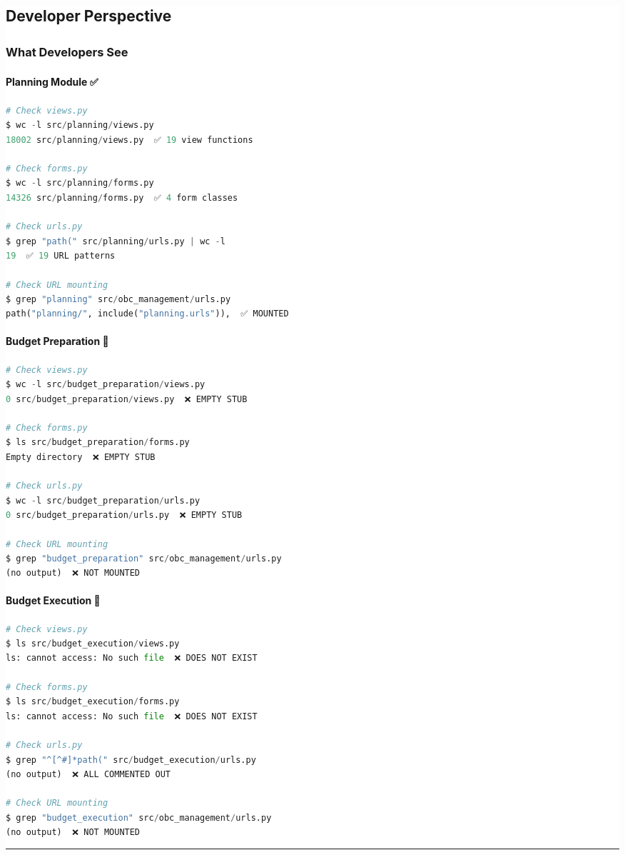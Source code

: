 
## Developer Perspective

### What Developers See

#### Planning Module ✅
```python
# Check views.py
$ wc -l src/planning/views.py
18002 src/planning/views.py  ✅ 19 view functions

# Check forms.py
$ wc -l src/planning/forms.py
14326 src/planning/forms.py  ✅ 4 form classes

# Check urls.py
$ grep "path(" src/planning/urls.py | wc -l
19  ✅ 19 URL patterns

# Check URL mounting
$ grep "planning" src/obc_management/urls.py
path("planning/", include("planning.urls")),  ✅ MOUNTED
```

#### Budget Preparation 🔴
```python
# Check views.py
$ wc -l src/budget_preparation/views.py
0 src/budget_preparation/views.py  ❌ EMPTY STUB

# Check forms.py
$ ls src/budget_preparation/forms.py
Empty directory  ❌ EMPTY STUB

# Check urls.py
$ wc -l src/budget_preparation/urls.py
0 src/budget_preparation/urls.py  ❌ EMPTY STUB

# Check URL mounting
$ grep "budget_preparation" src/obc_management/urls.py
(no output)  ❌ NOT MOUNTED
```

#### Budget Execution 🔴
```python
# Check views.py
$ ls src/budget_execution/views.py
ls: cannot access: No such file  ❌ DOES NOT EXIST

# Check forms.py
$ ls src/budget_execution/forms.py
ls: cannot access: No such file  ❌ DOES NOT EXIST

# Check urls.py
$ grep "^[^#]*path(" src/budget_execution/urls.py
(no output)  ❌ ALL COMMENTED OUT

# Check URL mounting
$ grep "budget_execution" src/obc_management/urls.py
(no output)  ❌ NOT MOUNTED
```

---